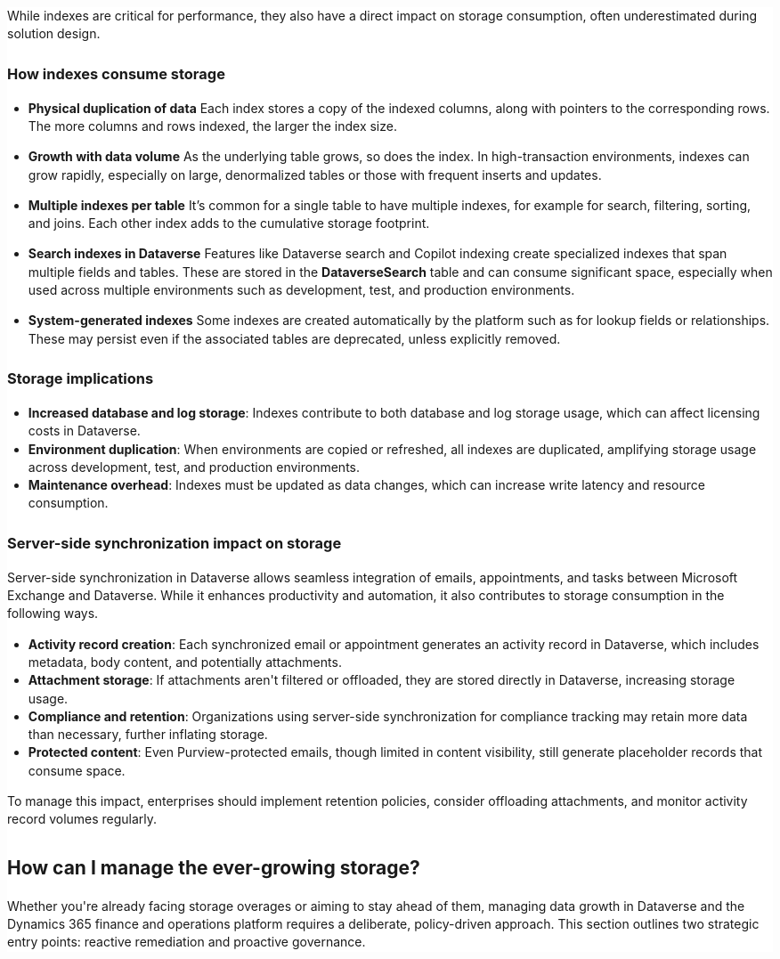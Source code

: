 While indexes are critical for performance, they also have a direct impact on storage consumption, often underestimated during solution design.

### How indexes consume storage

- **Physical duplication of data**
  Each index stores a copy of the indexed columns, along with pointers to the corresponding rows. The more columns and rows indexed, the larger the index size.
  
- **Growth with data volume**
  As the underlying table grows, so does the index. In high-transaction environments, indexes can grow rapidly, especially on large, denormalized tables or those with frequent inserts and updates.
  
- **Multiple indexes per table**
  It’s common for a single table to have multiple indexes, for example for search, filtering, sorting, and joins. Each other index adds to the cumulative storage footprint.
  
- **Search indexes in Dataverse**
  Features like Dataverse search and Copilot indexing create specialized indexes that span multiple fields and tables. These are stored in the **DataverseSearch** table and can consume significant space, especially when used across multiple environments such as development, test, and production environments.
  
- **System-generated indexes**
  Some indexes are created automatically by the platform such as for lookup fields or relationships. These may persist even if the associated tables are deprecated, unless explicitly removed.

### Storage implications

- **Increased database and log storage**: Indexes contribute to both database and log storage usage, which can affect licensing costs in Dataverse.
- **Environment duplication**: When environments are copied or refreshed, all indexes are duplicated, amplifying storage usage across development, test, and production environments.
- **Maintenance overhead**: Indexes must be updated as data changes, which can increase write latency and resource consumption.

### Server-side synchronization impact on storage

Server-side synchronization in Dataverse allows seamless integration of emails, appointments, and tasks between Microsoft Exchange and Dataverse. While it enhances productivity and automation, it also contributes to storage consumption in the following ways.

- **Activity record creation**: Each synchronized email or appointment generates an activity record in Dataverse, which includes metadata, body content, and potentially attachments.
- **Attachment storage**: If attachments aren't filtered or offloaded, they are stored directly in Dataverse, increasing storage usage.
- **Compliance and retention**: Organizations using server-side synchronization for compliance tracking may retain more data than necessary, further inflating storage.
- **Protected content**: Even Purview-protected emails, though limited in content visibility, still generate placeholder records that consume space.

To manage this impact, enterprises should implement retention policies, consider offloading attachments, and monitor activity record volumes regularly.

## How can I manage the ever-growing storage? 
Whether you're already facing storage overages or aiming to stay ahead of them, managing data growth in Dataverse and the Dynamics 365 finance and operations platform requires a deliberate, policy-driven approach. This section outlines two strategic entry points: reactive remediation and proactive governance.
